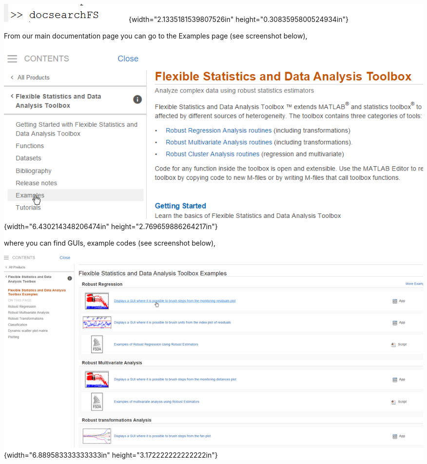 ![](./images/image16.png){width="2.1335181539807526in"
height="0.3083595800524934in"}

From our main documentation page you can go to the Examples page (see
screenshot below),

![](./images/image17.png){width="6.430214348206474in"
height="2.769659886264217in"}

where you can find GUIs, example codes (see screenshot below),

![](./images/image18.png){width="6.889583333333333in"
height="3.172222222222222in"}
